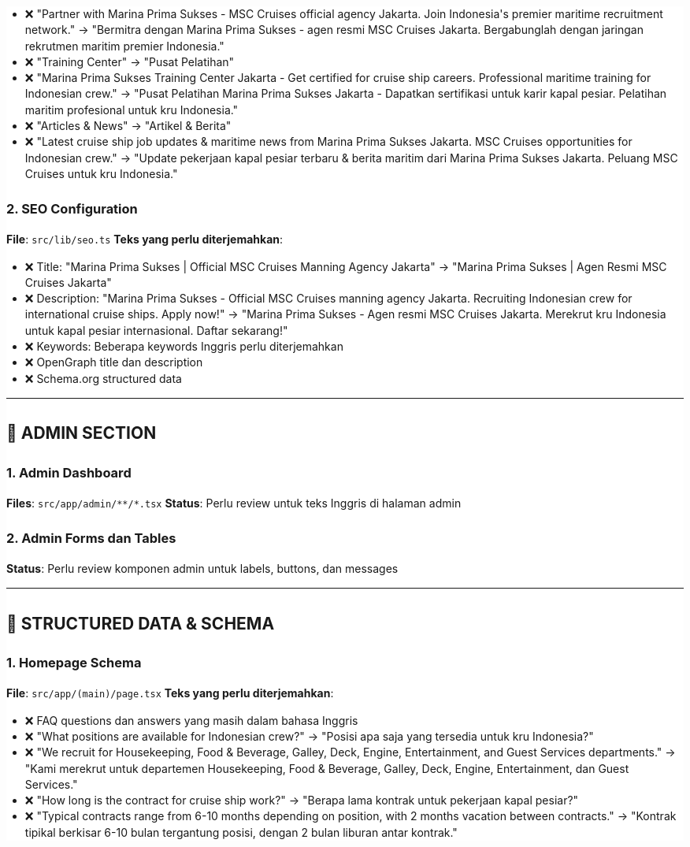- ❌ "Partner with Marina Prima Sukses - MSC Cruises official agency Jakarta. Join Indonesia's premier maritime recruitment network." → "Bermitra dengan Marina Prima Sukses - agen resmi MSC Cruises Jakarta. Bergabunglah dengan jaringan rekrutmen maritim premier Indonesia."
- ❌ "Training Center" → "Pusat Pelatihan"
- ❌ "Marina Prima Sukses Training Center Jakarta - Get certified for cruise ship careers. Professional maritime training for Indonesian crew." → "Pusat Pelatihan Marina Prima Sukses Jakarta - Dapatkan sertifikasi untuk karir kapal pesiar. Pelatihan maritim profesional untuk kru Indonesia."
- ❌ "Articles & News" → "Artikel & Berita"
- ❌ "Latest cruise ship job updates & maritime news from Marina Prima Sukses Jakarta. MSC Cruises opportunities for Indonesian crew." → "Update pekerjaan kapal pesiar terbaru & berita maritim dari Marina Prima Sukses Jakarta. Peluang MSC Cruises untuk kru Indonesia."

### 2. SEO Configuration

**File**: `src/lib/seo.ts`
**Teks yang perlu diterjemahkan**:

- ❌ Title: "Marina Prima Sukses | Official MSC Cruises Manning Agency Jakarta" → "Marina Prima Sukses | Agen Resmi MSC Cruises Jakarta"
- ❌ Description: "Marina Prima Sukses - Official MSC Cruises manning agency Jakarta. Recruiting Indonesian crew for international cruise ships. Apply now!" → "Marina Prima Sukses - Agen resmi MSC Cruises Jakarta. Merekrut kru Indonesia untuk kapal pesiar internasional. Daftar sekarang!"
- ❌ Keywords: Beberapa keywords Inggris perlu diterjemahkan
- ❌ OpenGraph title dan description
- ❌ Schema.org structured data

---

## 🏢 ADMIN SECTION

### 1. Admin Dashboard

**Files**: `src/app/admin/**/*.tsx`
**Status**: Perlu review untuk teks Inggris di halaman admin

### 2. Admin Forms dan Tables

**Status**: Perlu review komponen admin untuk labels, buttons, dan messages

---

## 📄 STRUCTURED DATA & SCHEMA

### 1. Homepage Schema

**File**: `src/app/(main)/page.tsx`
**Teks yang perlu diterjemahkan**:

- ❌ FAQ questions dan answers yang masih dalam bahasa Inggris
- ❌ "What positions are available for Indonesian crew?" → "Posisi apa saja yang tersedia untuk kru Indonesia?"
- ❌ "We recruit for Housekeeping, Food & Beverage, Galley, Deck, Engine, Entertainment, and Guest Services departments." → "Kami merekrut untuk departemen Housekeeping, Food & Beverage, Galley, Deck, Engine, Entertainment, dan Guest Services."
- ❌ "How long is the contract for cruise ship work?" → "Berapa lama kontrak untuk pekerjaan kapal pesiar?"
- ❌ "Typical contracts range from 6-10 months depending on position, with 2 months vacation between contracts." → "Kontrak tipikal berkisar 6-10 bulan tergantung posisi, dengan 2 bulan liburan antar kontrak."
